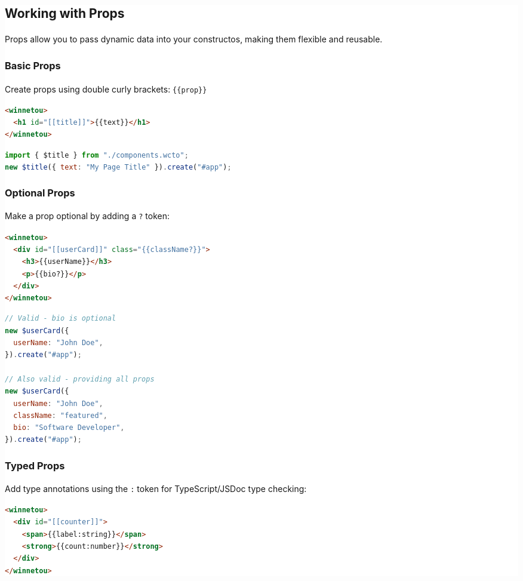 ## Working with Props

Props allow you to pass dynamic data into your constructos, making them flexible and reusable.

### Basic Props

Create props using double curly brackets: `{{prop}}`

```html
<winnetou>
  <h1 id="[[title]]">{{text}}</h1>
</winnetou>
```

```javascript
import { $title } from "./components.wcto";
new $title({ text: "My Page Title" }).create("#app");
```

### Optional Props

Make a prop optional by adding a `?` token:

```html
<winnetou>
  <div id="[[userCard]]" class="{{className?}}">
    <h3>{{userName}}</h3>
    <p>{{bio?}}</p>
  </div>
</winnetou>
```

```javascript
// Valid - bio is optional
new $userCard({
  userName: "John Doe",
}).create("#app");

// Also valid - providing all props
new $userCard({
  userName: "John Doe",
  className: "featured",
  bio: "Software Developer",
}).create("#app");
```

### Typed Props

Add type annotations using the `:` token for TypeScript/JSDoc type checking:

```html
<winnetou>
  <div id="[[counter]]">
    <span>{{label:string}}</span>
    <strong>{{count:number}}</strong>
  </div>
</winnetou>
```

